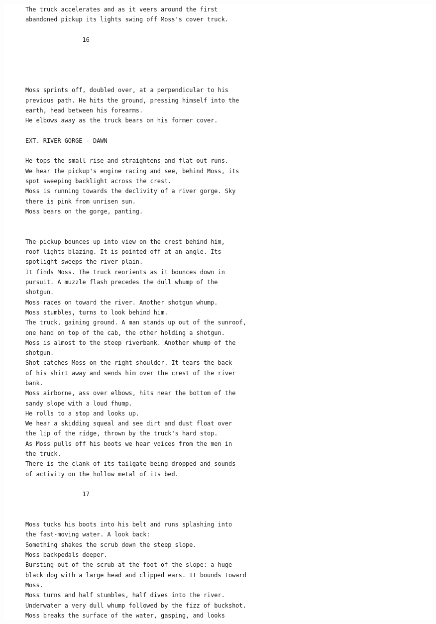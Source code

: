                          
          The truck accelerates and as it veers around the first
          abandoned pickup its lights swing off Moss's cover truck.

                          16

                         

                         
          Moss sprints off, doubled over, at a perpendicular to his
          previous path. He hits the ground, pressing himself into the
          earth, head between his forearms.
          He elbows away as the truck bears on his former cover.

          EXT. RIVER GORGE - DAWN

          He tops the small rise and straightens and flat-out runs.
          We hear the pickup's engine racing and see, behind Moss, its
          spot sweeping backlight across the crest.
          Moss is running towards the declivity of a river gorge. Sky
          there is pink from unrisen sun.
          Moss bears on the gorge, panting.

                         
          The pickup bounces up into view on the crest behind him,
          roof lights blazing. It is pointed off at an angle. Its
          spotlight sweeps the river plain.
          It finds Moss. The truck reorients as it bounces down in
          pursuit. A muzzle flash precedes the dull whump of the
          shotgun.
          Moss races on toward the river. Another shotgun whump.
          Moss stumbles, turns to look behind him.
          The truck, gaining ground. A man stands up out of the sunroof,
          one hand on top of the cab, the other holding a shotgun.
          Moss is almost to the steep riverbank. Another whump of the
          shotgun.
          Shot catches Moss on the right shoulder. It tears the back
          of his shirt away and sends him over the crest of the river
          bank.
          Moss airborne, ass over elbows, hits near the bottom of the
          sandy slope with a loud fhump.
          He rolls to a stop and looks up.
          We hear a skidding squeal and see dirt and dust float over
          the lip of the ridge, thrown by the truck's hard stop.
          As Moss pulls off his boots we hear voices from the men in
          the truck.
          There is the clank of its tailgate being dropped and sounds
          of activity on the hollow metal of its bed.

                          17

                         
          Moss tucks his boots into his belt and runs splashing into
          the fast-moving water. A look back:
          Something shakes the scrub down the steep slope.
          Moss backpedals deeper.
          Bursting out of the scrub at the foot of the slope: a huge
          black dog with a large head and clipped ears. It bounds toward
          Moss.
          Moss turns and half stumbles, half dives into the river.
          Underwater a very dull whump followed by the fizz of buckshot.
          Moss breaks the surface of the water, gasping, and looks
